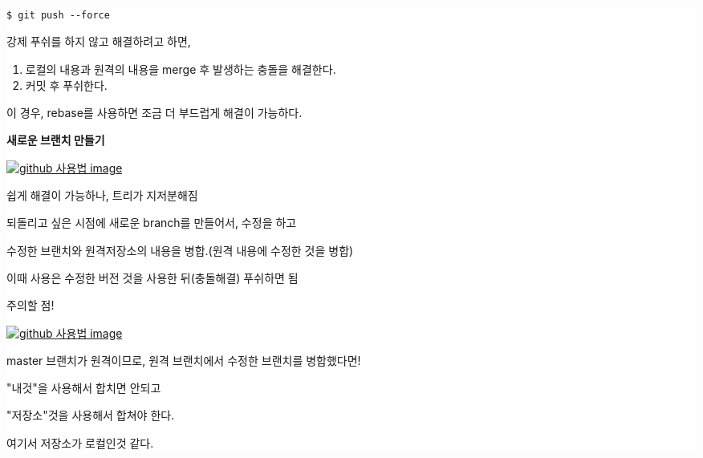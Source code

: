 ```
$ git push --force
```





강제 푸쉬를 하지 않고 해결하려고 하면,


 1. 로컬의 내용과 원격의 내용을 merge 후 발생하는 충돌을 해결한다.
 2. 커밋 후 푸쉬한다.


이 경우, rebase를 사용하면 조금 더 부드럽게 해결이 가능하다.








**새로운 브랜치 만들기**

[![github 사용법 image](https://slid-capture.s3.ap-northeast-2.amazonaws.com/public/capture_images/89e5cd7e2f594a1ca416fb8f5f2147a3/4acfec96-6814-48e4-888b-9fba6344f4f8.png)](https://slid.cc/vdocs/89e5cd7e2f594a1ca416fb8f5f2147a3?v=9a6bcc1ab7ed47aba45870b0788f4439&start=203.52048203242492)


쉽게 해결이 가능하나, 트리가 지저분해짐


되돌리고 싶은 시점에 새로운 branch를 만들어서, 수정을 하고


수정한 브랜치와 원격저장소의 내용을 병합.(원격 내용에 수정한 것을 병합)


이때 사용은 수정한 버전 것을 사용한 뒤(충돌해결) 푸쉬하면 됨








주의할 점!

[![github 사용법 image](https://slid-capture.s3.ap-northeast-2.amazonaws.com/public/capture_images/89e5cd7e2f594a1ca416fb8f5f2147a3/952a743c-ccb2-4360-9726-19cfb021aa3c.png)](https://slid.cc/vdocs/89e5cd7e2f594a1ca416fb8f5f2147a3?v=9a6bcc1ab7ed47aba45870b0788f4439&start=459.9200290038147)


master 브랜치가 원격이므로, 원격 브랜치에서 수정한 브랜치를 병합했다면!


"내것"을 사용해서 합치면 안되고


"저장소"것을 사용해서 합쳐야 한다.


여기서 저장소가 로컬인것 같다.







